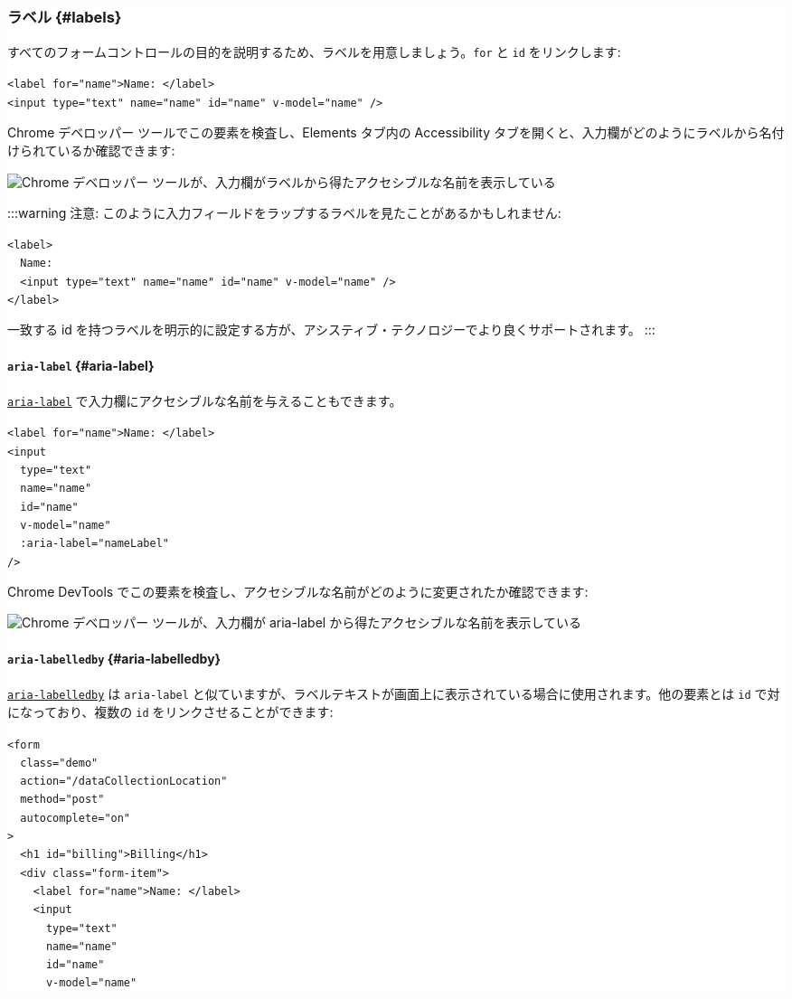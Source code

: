 ### ラベル {#labels}

すべてのフォームコントロールの目的を説明するため、ラベルを用意しましょう。`for` と `id` をリンクします:

```vue-html
<label for="name">Name: </label>
<input type="text" name="name" id="name" v-model="name" />
```



Chrome デベロッパー ツールでこの要素を検査し、Elements タブ内の Accessibility タブを開くと、入力欄がどのようにラベルから名付けられているか確認できます:

![Chrome デベロッパー ツールが、入力欄がラベルから得たアクセシブルな名前を表示している](./images/AccessibleLabelChromeDevTools.png)

:::warning 注意:
このように入力フィールドをラップするラベルを見たことがあるかもしれません:

```vue-html
<label>
  Name:
  <input type="text" name="name" id="name" v-model="name" />
</label>
```

一致する id を持つラベルを明示的に設定する方が、アシスティブ・テクノロジーでより良くサポートされます。
:::

#### `aria-label` {#aria-label}

[`aria-label`](https://developer.mozilla.org/en-US/docs/Web/Accessibility/ARIA/Attributes/aria-label) で入力欄にアクセシブルな名前を与えることもできます。

```vue-html
<label for="name">Name: </label>
<input
  type="text"
  name="name"
  id="name"
  v-model="name"
  :aria-label="nameLabel"
/>
```



Chrome DevTools でこの要素を検査し、アクセシブルな名前がどのように変更されたか確認できます:

![Chrome デベロッパー ツールが、入力欄が aria-label から得たアクセシブルな名前を表示している](./images/AccessibleARIAlabelDevTools.png)

#### `aria-labelledby` {#aria-labelledby}

[`aria-labelledby`](https://developer.mozilla.org/en-US/docs/Web/Accessibility/ARIA/Attributes/aria-labelledby) は `aria-label` と似ていますが、ラベルテキストが画面上に表示されている場合に使用されます。他の要素とは `id` で対になっており、複数の `id` をリンクさせることができます:

```vue-html
<form
  class="demo"
  action="/dataCollectionLocation"
  method="post"
  autocomplete="on"
>
  <h1 id="billing">Billing</h1>
  <div class="form-item">
    <label for="name">Name: </label>
    <input
      type="text"
      name="name"
      id="name"
      v-model="name"
```